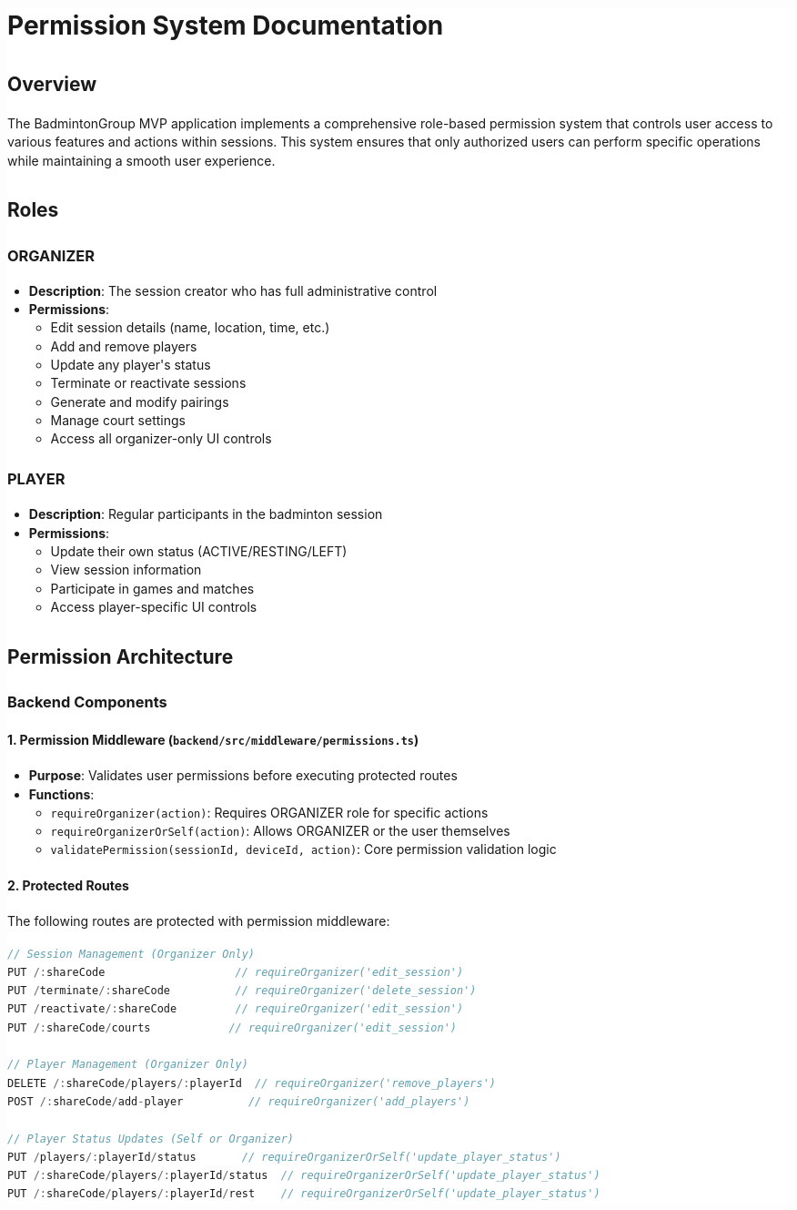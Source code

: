 # Permission System Documentation

## Overview

The BadmintonGroup MVP application implements a comprehensive role-based permission system that controls user access to various features and actions within sessions. This system ensures that only authorized users can perform specific operations while maintaining a smooth user experience.

## Roles

### ORGANIZER
- **Description**: The session creator who has full administrative control
- **Permissions**:
  - Edit session details (name, location, time, etc.)
  - Add and remove players
  - Update any player's status
  - Terminate or reactivate sessions
  - Generate and modify pairings
  - Manage court settings
  - Access all organizer-only UI controls

### PLAYER
- **Description**: Regular participants in the badminton session
- **Permissions**:
  - Update their own status (ACTIVE/RESTING/LEFT)
  - View session information
  - Participate in games and matches
  - Access player-specific UI controls

## Permission Architecture

### Backend Components

#### 1. Permission Middleware (`backend/src/middleware/permissions.ts`)
- **Purpose**: Validates user permissions before executing protected routes
- **Functions**:
  - `requireOrganizer(action)`: Requires ORGANIZER role for specific actions
  - `requireOrganizerOrSelf(action)`: Allows ORGANIZER or the user themselves
  - `validatePermission(sessionId, deviceId, action)`: Core permission validation logic

#### 2. Protected Routes
The following routes are protected with permission middleware:

```typescript
// Session Management (Organizer Only)
PUT /:shareCode                    // requireOrganizer('edit_session')
PUT /terminate/:shareCode          // requireOrganizer('delete_session')
PUT /reactivate/:shareCode         // requireOrganizer('edit_session')
PUT /:shareCode/courts            // requireOrganizer('edit_session')

// Player Management (Organizer Only)
DELETE /:shareCode/players/:playerId  // requireOrganizer('remove_players')
POST /:shareCode/add-player          // requireOrganizer('add_players')

// Player Status Updates (Self or Organizer)
PUT /players/:playerId/status       // requireOrganizerOrSelf('update_player_status')
PUT /:shareCode/players/:playerId/status  // requireOrganizerOrSelf('update_player_status')
PUT /:shareCode/players/:playerId/rest    // requireOrganizerOrSelf('update_player_status')
```
